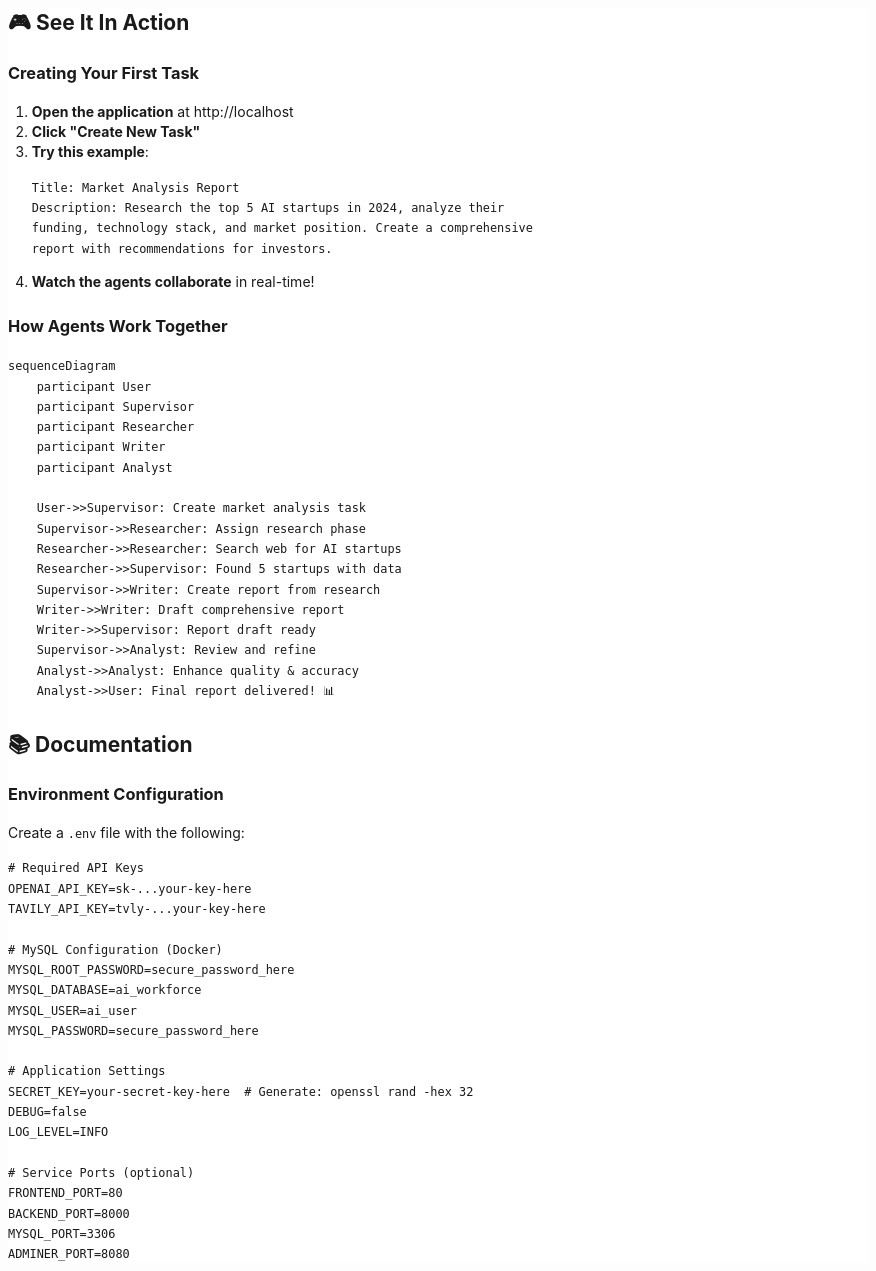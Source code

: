 ## 🎮 See It In Action

### Creating Your First Task

1. **Open the application** at http://localhost
2. **Click "Create New Task"**
3. **Try this example**:
   ```
   Title: Market Analysis Report
   Description: Research the top 5 AI startups in 2024, analyze their 
   funding, technology stack, and market position. Create a comprehensive 
   report with recommendations for investors.
   ```
4. **Watch the agents collaborate** in real-time!

### How Agents Work Together

```mermaid
sequenceDiagram
    participant User
    participant Supervisor
    participant Researcher
    participant Writer
    participant Analyst
    
    User->>Supervisor: Create market analysis task
    Supervisor->>Researcher: Assign research phase
    Researcher->>Researcher: Search web for AI startups
    Researcher->>Supervisor: Found 5 startups with data
    Supervisor->>Writer: Create report from research
    Writer->>Writer: Draft comprehensive report
    Writer->>Supervisor: Report draft ready
    Supervisor->>Analyst: Review and refine
    Analyst->>Analyst: Enhance quality & accuracy
    Analyst->>User: Final report delivered! 📊
```

## 📚 Documentation

### Environment Configuration

Create a `.env` file with the following:

```env
# Required API Keys
OPENAI_API_KEY=sk-...your-key-here
TAVILY_API_KEY=tvly-...your-key-here

# MySQL Configuration (Docker)
MYSQL_ROOT_PASSWORD=secure_password_here
MYSQL_DATABASE=ai_workforce
MYSQL_USER=ai_user
MYSQL_PASSWORD=secure_password_here

# Application Settings
SECRET_KEY=your-secret-key-here  # Generate: openssl rand -hex 32
DEBUG=false
LOG_LEVEL=INFO

# Service Ports (optional)
FRONTEND_PORT=80
BACKEND_PORT=8000
MYSQL_PORT=3306
ADMINER_PORT=8080
```